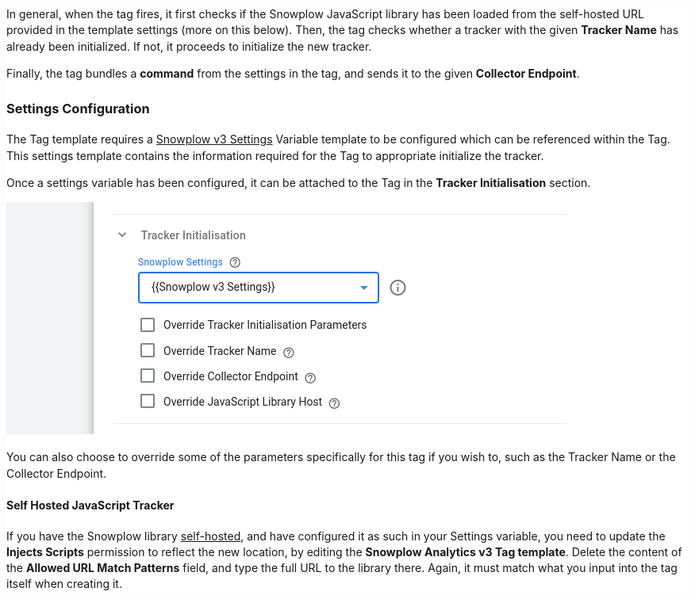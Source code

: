 In general, when the tag fires, it first checks if the Snowplow JavaScript library has been loaded from the self-hosted URL provided in the template settings (more on this below). Then, the tag checks whether a tracker with the given **Tracker Name** has already been initialized. If not, it proceeds to initialize the new tracker.

Finally, the tag bundles a **command** from the settings in the tag, and sends it to the given **Collector Endpoint**.

### Settings Configuration

The Tag template requires a [Snowplow v3 Settings](/docs/collecting-data/collecting-from-own-applications/javascript-trackers/javascript-tracker/google-tag-manager-custom-template/template-for-javascript-tracker-v3/settings-variable-guide/index.md) Variable template to be configured which can be referenced within the Tag. This settings template contains the information required for the Tag to appropriate initialize the tracker.

Once a settings variable has been configured, it can be attached to the Tag in the **Tracker Initialisation** section.

![tracker initialization](images/tracker_initialization.png)

You can also choose to override some of the parameters specifically for this tag if you wish to, such as the Tracker Name or the Collector Endpoint.

#### Self Hosted JavaScript Tracker

If you have the Snowplow library [self-hosted](/docs/collecting-data/collecting-from-own-applications/javascript-trackers/javascript-tracker/self-hosting-the-javascript-tracker/index.md), and have configured it as such in your Settings variable, you need to update the **Injects Scripts** permission to reflect the new location, by editing the **Snowplow Analytics v3 Tag template**. Delete the content of the **Allowed URL Match Patterns** field, and type the full URL to the library there. Again, it must match what you input into the tag itself when creating it.
